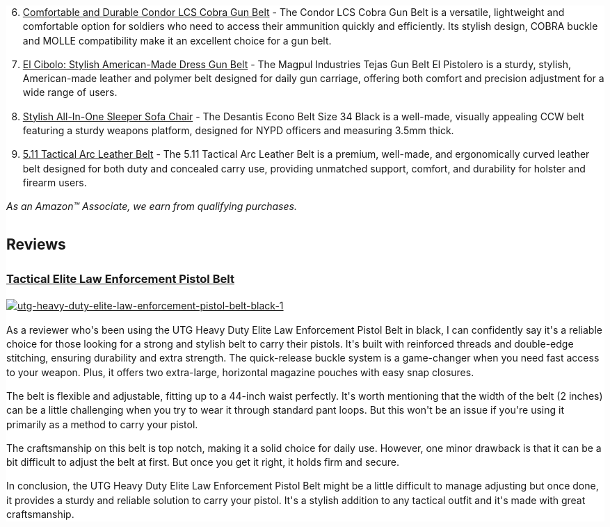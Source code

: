 6. [Comfortable and Durable Condor LCS Cobra Gun Belt](https://serp.ly/@universityofguns/amazon/dress-gun-belt?utm_source=universityofguns&utm_medium=website&utm_campaign=universityofguns.com&utm_content=dress-gun-belt&utm_term=comfortable-and-durable-condor-lcs-cobra-gun-belt) - The Condor LCS Cobra Gun Belt is a versatile, lightweight and comfortable option for soldiers who need to access their ammunition quickly and efficiently. Its stylish design, COBRA buckle and MOLLE compatibility make it an excellent choice for a gun belt.

7. [El Cibolo: Stylish American-Made Dress Gun Belt](https://serp.ly/@universityofguns/amazon/dress-gun-belt?utm_source=universityofguns&utm_medium=website&utm_campaign=universityofguns.com&utm_content=dress-gun-belt&utm_term=el-cibolo-stylish-american-made-dress-gun-belt) - The Magpul Industries Tejas Gun Belt El Pistolero is a sturdy, stylish, American-made leather and polymer belt designed for daily gun carriage, offering both comfort and precision adjustment for a wide range of users.

8. [Stylish All-In-One Sleeper Sofa Chair](https://serp.ly/@universityofguns/amazon/dress-gun-belt?utm_source=universityofguns&utm_medium=website&utm_campaign=universityofguns.com&utm_content=dress-gun-belt&utm_term=stylish-all-in-one-sleeper-sofa-chair) - The Desantis Econo Belt Size 34 Black is a well-made, visually appealing CCW belt featuring a sturdy weapons platform, designed for NYPD officers and measuring 3.5mm thick.

9. [5.11 Tactical Arc Leather Belt](https://serp.ly/@universityofguns/amazon/dress-gun-belt?utm_source=universityofguns&utm_medium=website&utm_campaign=universityofguns.com&utm_content=dress-gun-belt&utm_term=511-tactical-arc-leather-belt) - The 5.11 Tactical Arc Leather Belt is a premium, well-made, and ergonomically curved leather belt designed for both duty and concealed carry use, providing unmatched support, comfort, and durability for holster and firearm users.

_As an Amazon™ Associate, we earn from qualifying purchases._

## Reviews

### [Tactical Elite Law Enforcement Pistol Belt](https://serp.ly/@universityofguns/amazon/dress-gun-belt?utm_source=universityofguns&utm_medium=website&utm_campaign=universityofguns.com&utm_content=dress-gun-belt&utm_term=tactical-elite-law-enforcement-pistol-belt)

<div class="image"><a href="https://serp.ly/@universityofguns/amazon/dress-gun-belt?utm_source=universityofguns&utm_medium=website&utm_campaign=universityofguns.com&utm_content=dress-gun-belt&utm_term=utg-heavy-duty-elite-law-enforcement-pistol-belt-black-1"><img alt="utg-heavy-duty-elite-law-enforcement-pistol-belt-black-1" src="https://imagedelivery.net/vy2bglCGN6hEeWOnSe2c7A/utg-heavy-duty-elite-law-enforcement-pistol-belt-black-1/public"/></a></div>

As a reviewer who's been using the UTG Heavy Duty Elite Law Enforcement Pistol Belt in black, I can confidently say it's a reliable choice for those looking for a strong and stylish belt to carry their pistols. It's built with reinforced threads and double-edge stitching, ensuring durability and extra strength. The quick-release buckle system is a game-changer when you need fast access to your weapon. Plus, it offers two extra-large, horizontal magazine pouches with easy snap closures.

The belt is flexible and adjustable, fitting up to a 44-inch waist perfectly. It's worth mentioning that the width of the belt (2 inches) can be a little challenging when you try to wear it through standard pant loops. But this won't be an issue if you're using it primarily as a method to carry your pistol.

The craftsmanship on this belt is top notch, making it a solid choice for daily use. However, one minor drawback is that it can be a bit difficult to adjust the belt at first. But once you get it right, it holds firm and secure.

In conclusion, the UTG Heavy Duty Elite Law Enforcement Pistol Belt might be a little difficult to manage adjusting but once done, it provides a sturdy and reliable solution to carry your pistol. It's a stylish addition to any tactical outfit and it's made with great craftsmanship.
